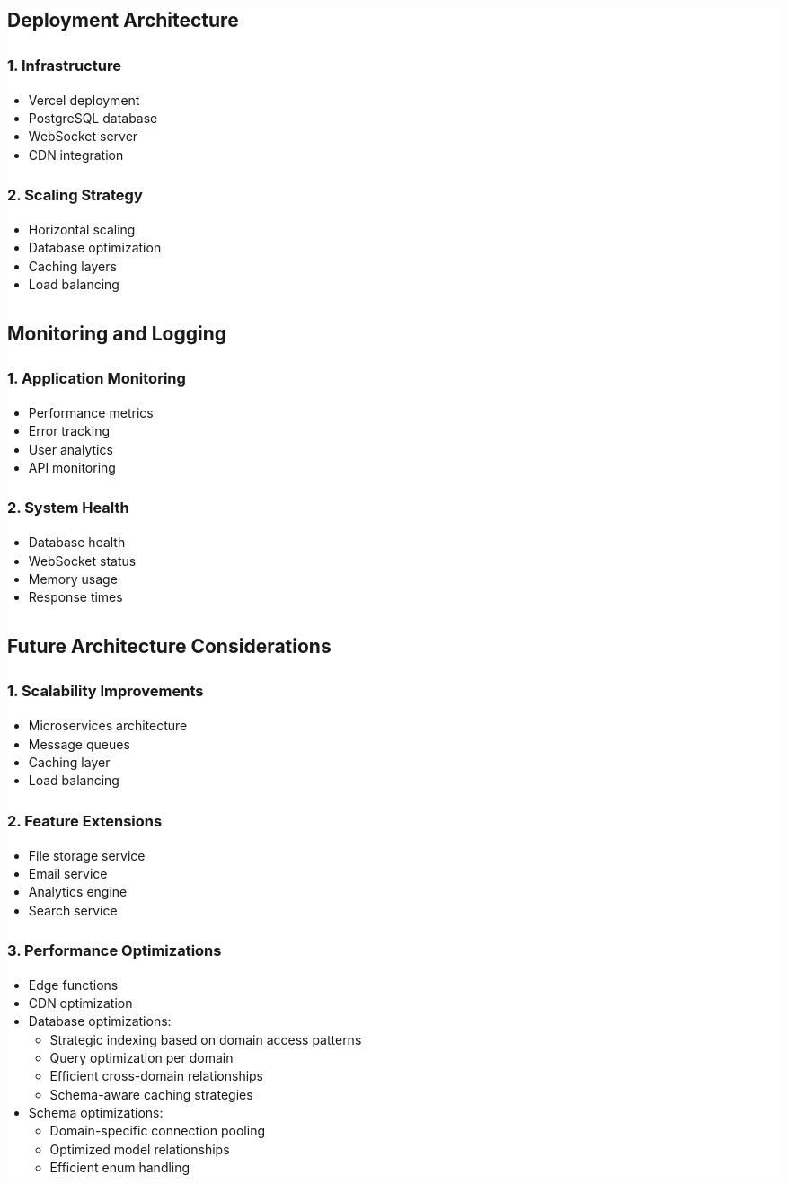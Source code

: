 ## Deployment Architecture

### 1. Infrastructure
- Vercel deployment
- PostgreSQL database
- WebSocket server
- CDN integration

### 2. Scaling Strategy
- Horizontal scaling
- Database optimization
- Caching layers
- Load balancing

## Monitoring and Logging

### 1. Application Monitoring
- Performance metrics
- Error tracking
- User analytics
- API monitoring

### 2. System Health
- Database health
- WebSocket status
- Memory usage
- Response times

## Future Architecture Considerations

### 1. Scalability Improvements
- Microservices architecture
- Message queues
- Caching layer
- Load balancing

### 2. Feature Extensions
- File storage service
- Email service
- Analytics engine
- Search service

### 3. Performance Optimizations
- Edge functions
- CDN optimization
- Database optimizations:
  - Strategic indexing based on domain access patterns
  - Query optimization per domain
  - Efficient cross-domain relationships
  - Schema-aware caching strategies
- Schema optimizations:
  - Domain-specific connection pooling
  - Optimized model relationships
  - Efficient enum handling
